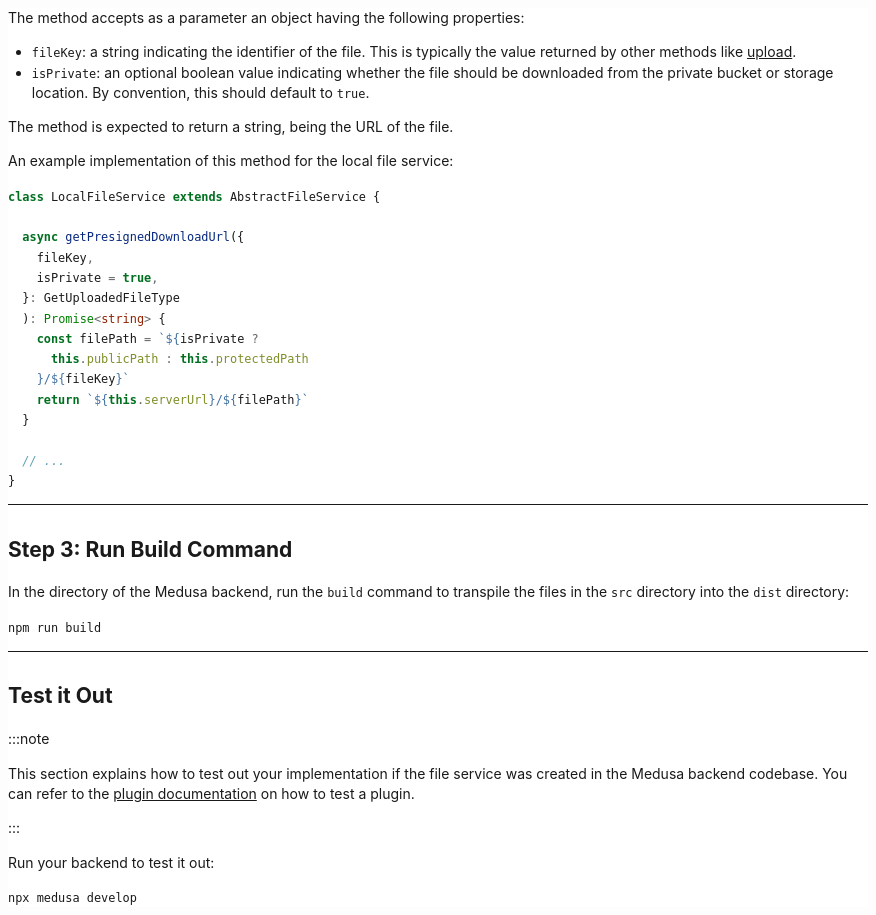 The method accepts as a parameter an object having the following properties:

- `fileKey`: a string indicating the identifier of the file. This is typically the value returned by other methods like [upload](#upload).
- `isPrivate`: an optional boolean value indicating whether the file should be downloaded from the private bucket or storage location. By convention, this should default to `true`.

The method is expected to return a string, being the URL of the file.

An example implementation of this method for the local file service:

```ts title=src/services/local-file.ts
class LocalFileService extends AbstractFileService {

  async getPresignedDownloadUrl({
    fileKey,
    isPrivate = true,
  }: GetUploadedFileType
  ): Promise<string> {
    const filePath = `${isPrivate ? 
      this.publicPath : this.protectedPath
    }/${fileKey}`
    return `${this.serverUrl}/${filePath}`
  }

  // ...
}
```

---

## Step 3: Run Build Command

In the directory of the Medusa backend, run the `build` command to transpile the files in the `src` directory into the `dist` directory:

```bash npm2yarn
npm run build
```

---

## Test it Out

:::note

This section explains how to test out your implementation if the file service was created in the Medusa backend codebase. You can refer to the [plugin documentation](../plugins/create.mdx#test-your-plugin) on how to test a plugin.

:::

Run your backend to test it out:

```bash npm2yarn
npx medusa develop
```
